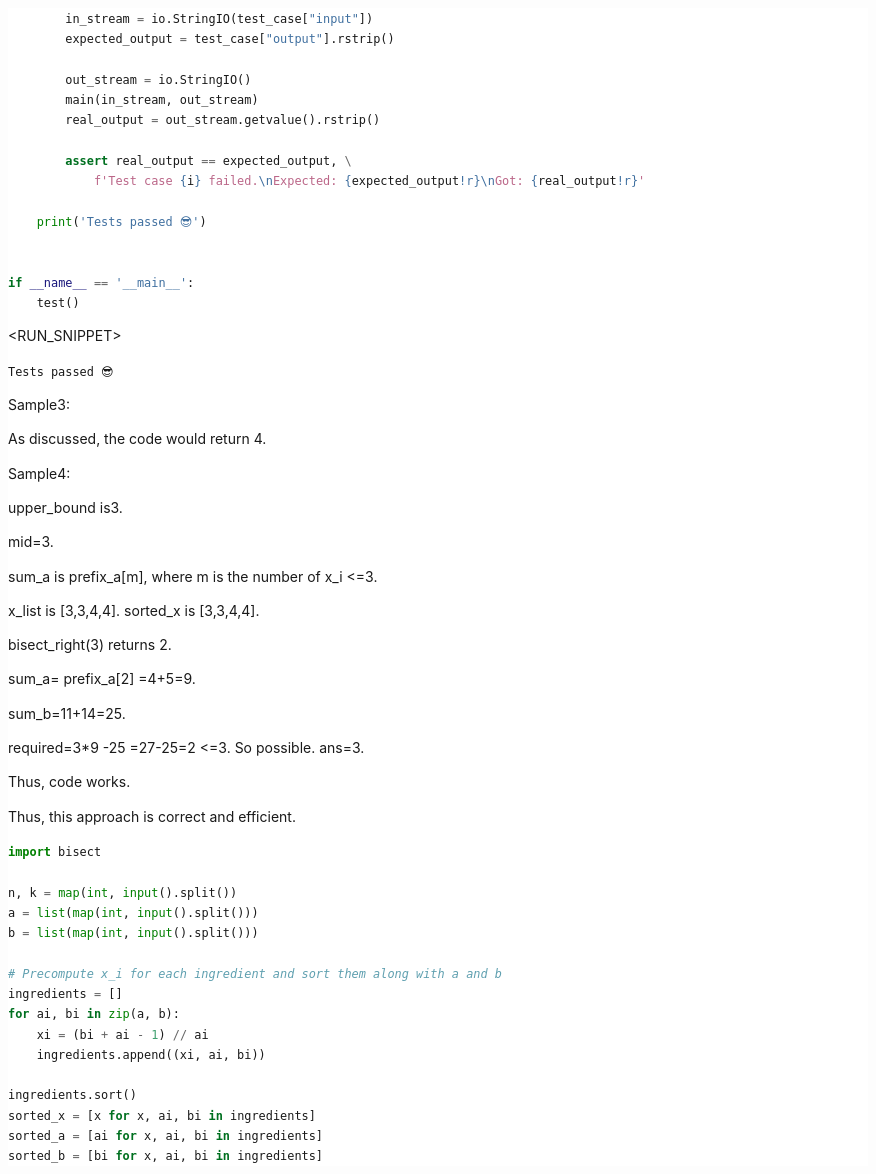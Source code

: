 ```python
        in_stream = io.StringIO(test_case["input"])
        expected_output = test_case["output"].rstrip()

        out_stream = io.StringIO()
        main(in_stream, out_stream)
        real_output = out_stream.getvalue().rstrip()

        assert real_output == expected_output, \
            f'Test case {i} failed.\nExpected: {expected_output!r}\nGot: {real_output!r}'

    print('Tests passed 😎')


if __name__ == '__main__':
    test()


```

<RUN_SNIPPET>
```output
Tests passed 😎

```

Sample3:

As discussed, the code would return 4.

Sample4:

upper_bound is3.

mid=3.

sum_a is prefix_a[m], where m is the number of x_i <=3.

x_list is [3,3,4,4]. sorted_x is [3,3,4,4].

bisect_right(3) returns 2.

sum_a= prefix_a[2] =4+5=9.

sum_b=11+14=25.

required=3*9 -25 =27-25=2 <=3. So possible. ans=3.

Thus, code works.

Thus, this approach is correct and efficient.
</think>

```python
import bisect

n, k = map(int, input().split())
a = list(map(int, input().split()))
b = list(map(int, input().split()))

# Precompute x_i for each ingredient and sort them along with a and b
ingredients = []
for ai, bi in zip(a, b):
    xi = (bi + ai - 1) // ai
    ingredients.append((xi, ai, bi))

ingredients.sort()
sorted_x = [x for x, ai, bi in ingredients]
sorted_a = [ai for x, ai, bi in ingredients]
sorted_b = [bi for x, ai, bi in ingredients]

```